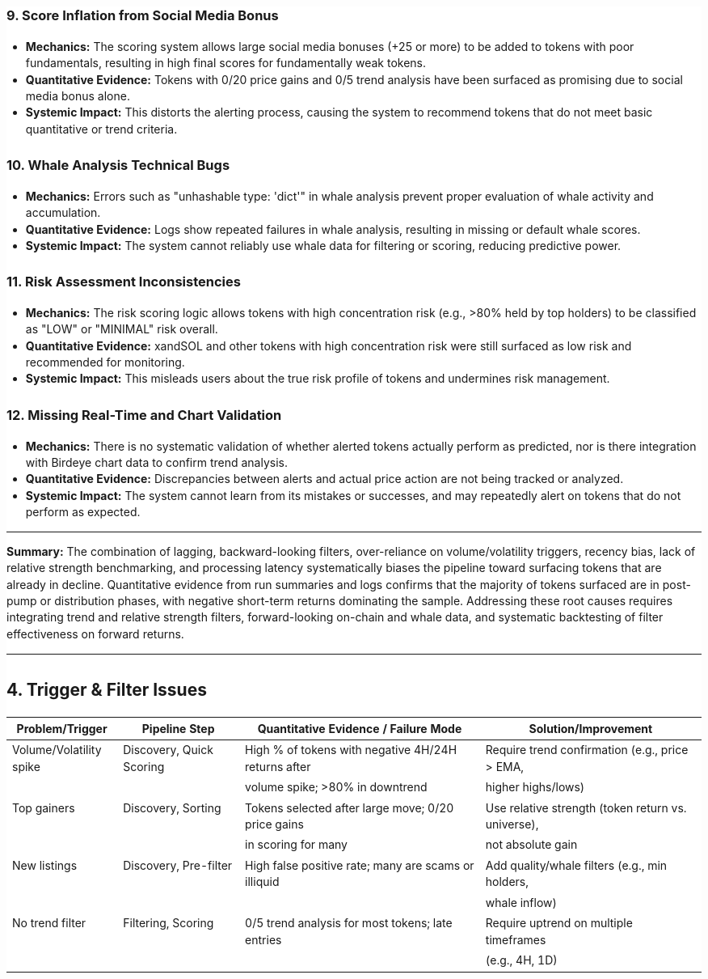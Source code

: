 ### 9. **Score Inflation from Social Media Bonus**
- **Mechanics:** The scoring system allows large social media bonuses (+25 or more) to be added to tokens with poor fundamentals, resulting in high final scores for fundamentally weak tokens.
- **Quantitative Evidence:** Tokens with 0/20 price gains and 0/5 trend analysis have been surfaced as promising due to social media bonus alone.
- **Systemic Impact:** This distorts the alerting process, causing the system to recommend tokens that do not meet basic quantitative or trend criteria.

### 10. **Whale Analysis Technical Bugs**
- **Mechanics:** Errors such as "unhashable type: 'dict'" in whale analysis prevent proper evaluation of whale activity and accumulation.
- **Quantitative Evidence:** Logs show repeated failures in whale analysis, resulting in missing or default whale scores.
- **Systemic Impact:** The system cannot reliably use whale data for filtering or scoring, reducing predictive power.

### 11. **Risk Assessment Inconsistencies**
- **Mechanics:** The risk scoring logic allows tokens with high concentration risk (e.g., >80% held by top holders) to be classified as "LOW" or "MINIMAL" risk overall.
- **Quantitative Evidence:** xandSOL and other tokens with high concentration risk were still surfaced as low risk and recommended for monitoring.
- **Systemic Impact:** This misleads users about the true risk profile of tokens and undermines risk management.

### 12. **Missing Real-Time and Chart Validation**
- **Mechanics:** There is no systematic validation of whether alerted tokens actually perform as predicted, nor is there integration with Birdeye chart data to confirm trend analysis.
- **Quantitative Evidence:** Discrepancies between alerts and actual price action are not being tracked or analyzed.
- **Systemic Impact:** The system cannot learn from its mistakes or successes, and may repeatedly alert on tokens that do not perform as expected.

---

**Summary:**
The combination of lagging, backward-looking filters, over-reliance on volume/volatility triggers, recency bias, lack of relative strength benchmarking, and processing latency systematically biases the pipeline toward surfacing tokens that are already in decline. Quantitative evidence from run summaries and logs confirms that the majority of tokens surfaced are in post-pump or distribution phases, with negative short-term returns dominating the sample. Addressing these root causes requires integrating trend and relative strength filters, forward-looking on-chain and whale data, and systematic backtesting of filter effectiveness on forward returns.

---

## 4. **Trigger & Filter Issues**

| Problem/Trigger                | Pipeline Step           | Quantitative Evidence / Failure Mode                   | Solution/Improvement                                      |
|--------------------------------|-------------------------|-------------------------------------------------------|-----------------------------------------------------------|
| Volume/Volatility spike        | Discovery, Quick Scoring| High % of tokens with negative 4H/24H returns after    | Require trend confirmation (e.g., price > EMA,            |
|                                |                         | volume spike; >80% in downtrend                        | higher highs/lows)                                        |
| Top gainers                    | Discovery, Sorting      | Tokens selected after large move; 0/20 price gains     | Use relative strength (token return vs. universe),        |
|                                |                         | in scoring for many                                    | not absolute gain                                         |
| New listings                   | Discovery, Pre-filter   | High false positive rate; many are scams or illiquid   | Add quality/whale filters (e.g., min holders,             |
|                                |                         |                                                       | whale inflow)                                            |
| No trend filter                | Filtering, Scoring      | 0/5 trend analysis for most tokens; late entries       | Require uptrend on multiple timeframes                    |
|                                |                         |                                                       | (e.g., 4H, 1D)                                           |